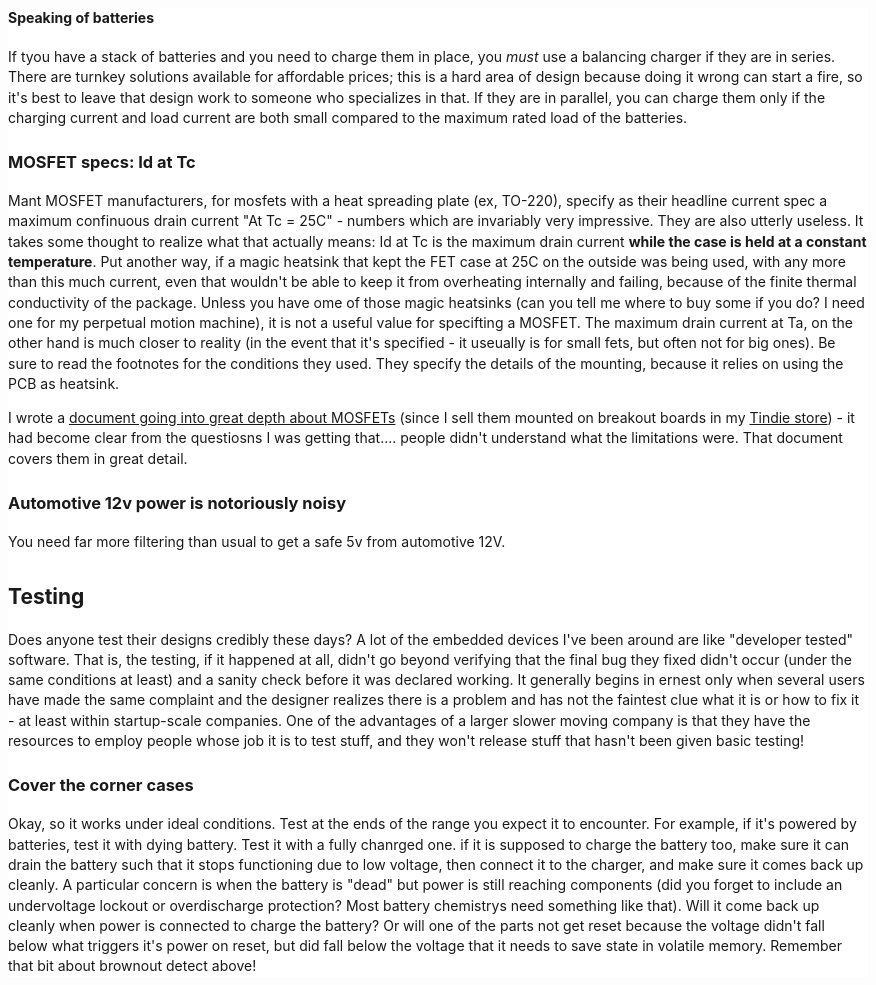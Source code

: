 #### Speaking of batteries
If tyou have a stack of batteries and you need to charge them in place, you *must* use a balancing charger if they are in series. There are turnkey solutions available for affordable prices; this is a hard area of design because doing it wrong can start a fire, so it's best to leave that design work to someone who specializes in that. If they are in parallel, you can charge them only if the charging current and load current are both small compared to the maximum rated load of the batteries.

### MOSFET specs: Id at Tc
Mant MOSFET manufacturers, for mosfets with a heat spreading plate (ex, TO-220), specify as their headline current spec a maximum confinuous drain current "At Tc = 25C" - numbers which are invariably very impressive. They are also utterly useless. It takes some thought to realize what that actually means: Id at Tc is the maximum drain current **while the case is held at a constant temperature**. Put another way, if a magic heatsink that kept the FET case at 25C on the outside was being used, with any more than this much current, even that wouldn't be able to keep it from overheating internally and failing, because of the finite thermal conductivity of the package. Unless you have ome of those magic heatsinks (can you tell me where to buy some if you do?  I need one for my perpetual motion machine), it is not a useful value for specifting a MOSFET. The maximum drain current at Ta, on the other hand is much closer to reality (in the event that it's specified - it useually is for small fets,  but often not for big ones). Be sure to read the footnotes for the conditions they used. They specify the details of the mounting, because it relies on using the PCB as heatsink.

I wrote a [document going into great depth about MOSFETs](https://github.com/SpenceKonde/ProductInfo/blob/master/MOSFETs/Guide.md) (since I sell them mounted on breakout boards in my [Tindie store](https://tindie.com/stores/drazzy)) - it had become clear from the questiosns I was getting that.... people didn't understand what the limitations were. That document covers them in great detail.

### Automotive 12v power is notoriously noisy
You need far more filtering than usual to get a safe 5v from automotive 12V.

## Testing
Does anyone test their designs credibly these days? A lot of the embedded devices I've been around are like "developer tested" software. That is, the testing, if it happened at all, didn't go beyond verifying that the final bug they fixed didn't occur (under the same conditions at least) and a sanity check before it was declared working. It generally begins in ernest only when several users have made the same complaint and the designer realizes there is a problem and has not the faintest clue what it is or how to fix it - at least within startup-scale companies. One of the advantages of a larger slower moving company is that they have the resources to employ people whose job it is to test stuff, and they won't release stuff that hasn't been given basic testing!

### Cover the corner cases
Okay, so it works under ideal conditions. Test at the ends of the range you expect it to encounter. For example, if it's powered by batteries, test it with dying battery. Test it with a fully chanrged one. if it is supposed to charge the battery too, make sure it can drain the battery such that it stops functioning due to low voltage, then connect it to the charger, and make sure it comes back up cleanly. A particular concern is when the battery is "dead" but power is still reaching components (did you forget to include an undervoltage lockout or overdischarge protection? Most battery chemistrys need something like that). Will it come back up cleanly when power is connected to charge the battery? Or will one of the parts not get reset because the voltage didn't fall below what triggers it's power on reset, but did fall below the voltage that it needs to save state in volatile memory. Remember that bit about brownout detect above!
